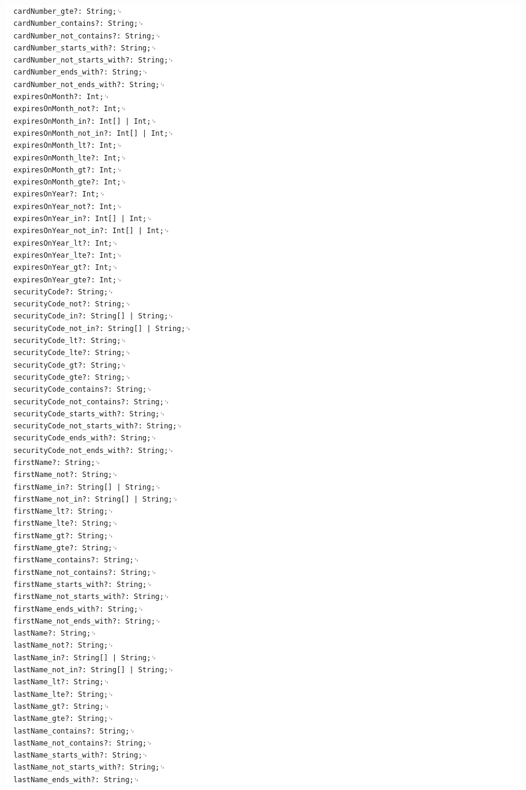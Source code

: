       cardNumber_gte?: String;␊
      cardNumber_contains?: String;␊
      cardNumber_not_contains?: String;␊
      cardNumber_starts_with?: String;␊
      cardNumber_not_starts_with?: String;␊
      cardNumber_ends_with?: String;␊
      cardNumber_not_ends_with?: String;␊
      expiresOnMonth?: Int;␊
      expiresOnMonth_not?: Int;␊
      expiresOnMonth_in?: Int[] | Int;␊
      expiresOnMonth_not_in?: Int[] | Int;␊
      expiresOnMonth_lt?: Int;␊
      expiresOnMonth_lte?: Int;␊
      expiresOnMonth_gt?: Int;␊
      expiresOnMonth_gte?: Int;␊
      expiresOnYear?: Int;␊
      expiresOnYear_not?: Int;␊
      expiresOnYear_in?: Int[] | Int;␊
      expiresOnYear_not_in?: Int[] | Int;␊
      expiresOnYear_lt?: Int;␊
      expiresOnYear_lte?: Int;␊
      expiresOnYear_gt?: Int;␊
      expiresOnYear_gte?: Int;␊
      securityCode?: String;␊
      securityCode_not?: String;␊
      securityCode_in?: String[] | String;␊
      securityCode_not_in?: String[] | String;␊
      securityCode_lt?: String;␊
      securityCode_lte?: String;␊
      securityCode_gt?: String;␊
      securityCode_gte?: String;␊
      securityCode_contains?: String;␊
      securityCode_not_contains?: String;␊
      securityCode_starts_with?: String;␊
      securityCode_not_starts_with?: String;␊
      securityCode_ends_with?: String;␊
      securityCode_not_ends_with?: String;␊
      firstName?: String;␊
      firstName_not?: String;␊
      firstName_in?: String[] | String;␊
      firstName_not_in?: String[] | String;␊
      firstName_lt?: String;␊
      firstName_lte?: String;␊
      firstName_gt?: String;␊
      firstName_gte?: String;␊
      firstName_contains?: String;␊
      firstName_not_contains?: String;␊
      firstName_starts_with?: String;␊
      firstName_not_starts_with?: String;␊
      firstName_ends_with?: String;␊
      firstName_not_ends_with?: String;␊
      lastName?: String;␊
      lastName_not?: String;␊
      lastName_in?: String[] | String;␊
      lastName_not_in?: String[] | String;␊
      lastName_lt?: String;␊
      lastName_lte?: String;␊
      lastName_gt?: String;␊
      lastName_gte?: String;␊
      lastName_contains?: String;␊
      lastName_not_contains?: String;␊
      lastName_starts_with?: String;␊
      lastName_not_starts_with?: String;␊
      lastName_ends_with?: String;␊